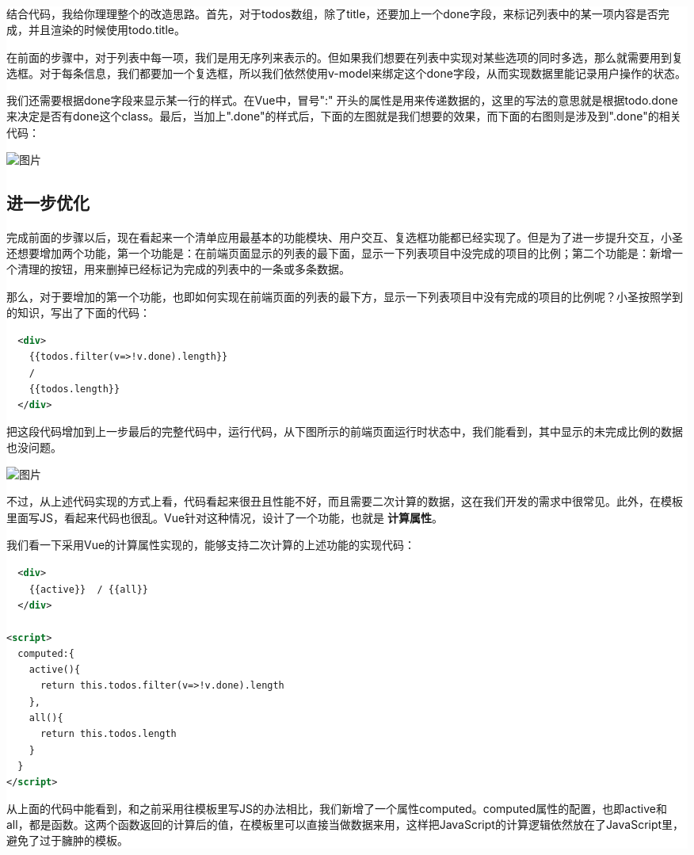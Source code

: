 结合代码，我给你理理整个的改造思路。首先，对于todos数组，除了title，还要加上一个done字段，来标记列表中的某一项内容是否完成，并且渲染的时候使用todo.title。

在前面的步骤中，对于列表中每一项，我们是用无序列来表示的。但如果我们想要在列表中实现对某些选项的同时多选，那么就需要用到复选框。对于每条信息，我们都要加一个复选框，所以我们依然使用v-model来绑定这个done字段，从而实现数据里能记录用户操作的状态。

我们还需要根据done字段来显示某一行的样式。在Vue中，冒号":" 开头的属性是用来传递数据的，这里的写法的意思就是根据todo.done来决定是否有done这个class。最后，当加上".done"的样式后，下面的左图就是我们想要的效果，而下面的右图则是涉及到".done"的相关代码：

![图片](https://static001.geekbang.org/resource/image/7f/b7/7f73769e14d67yy4104404b7442809b7.png?wh=1884x910)

## 进一步优化

完成前面的步骤以后，现在看起来一个清单应用最基本的功能模块、用户交互、复选框功能都已经实现了。但是为了进一步提升交互，小圣还想要增加两个功能，第一个功能是：在前端页面显示的列表的最下面，显示一下列表项目中没完成的项目的比例；第二个功能是：新增一个清理的按钮，用来删掉已经标记为完成的列表中的一条或多条数据。

那么，对于要增加的第一个功能，也即如何实现在前端页面的列表的最下方，显示一下列表项目中没有完成的项目的比例呢？小圣按照学到的知识，写出了下面的代码：

```xml
  <div>
    {{todos.filter(v=>!v.done).length}}
    /
    {{todos.length}}
  </div>

```

把这段代码增加到上一步最后的完整代码中，运行代码，从下图所示的前端页面运行时状态中，我们能看到，其中显示的未完成比例的数据也没问题。

![图片](https://static001.geekbang.org/resource/image/d0/97/d02a1fc75d79063f48660f4yy13dd197.png?wh=988x416)

不过，从上述代码实现的方式上看，代码看起来很丑且性能不好，而且需要二次计算的数据，这在我们开发的需求中很常见。此外，在模板里面写JS，看起来代码也很乱。Vue针对这种情况，设计了一个功能，也就是 **计算属性**。

我们看一下采用Vue的计算属性实现的，能够支持二次计算的上述功能的实现代码：

```xml
  <div>
    {{active}}  / {{all}}
  </div>

<script>
  computed:{
    active(){
      return this.todos.filter(v=>!v.done).length
    },
    all(){
      return this.todos.length
    }
  }
</script>

```

从上面的代码中能看到，和之前采用往模板里写JS的办法相比，我们新增了一个属性computed。computed属性的配置，也即active和all，都是函数。这两个函数返回的计算后的值，在模板里可以直接当做数据来用，这样把JavaScript的计算逻辑依然放在了JavaScript里，避免了过于臃肿的模板。
